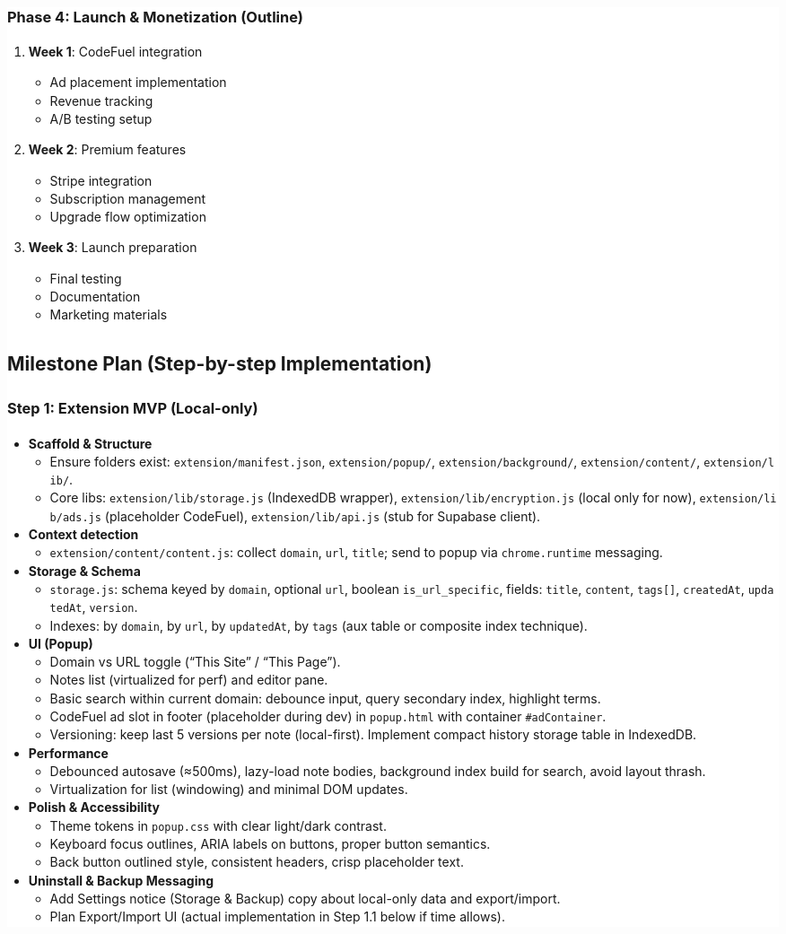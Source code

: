 ### Phase 4: Launch & Monetization (Outline)
1. **Week 1**: CodeFuel integration
   - Ad placement implementation
   - Revenue tracking
   - A/B testing setup

2. **Week 2**: Premium features
   - Stripe integration
   - Subscription management
   - Upgrade flow optimization

3. **Week 3**: Launch preparation
   - Final testing
   - Documentation
   - Marketing materials

## Milestone Plan (Step-by-step Implementation)

### Step 1: Extension MVP (Local-only)
- __Scaffold & Structure__
  - Ensure folders exist: `extension/manifest.json`, `extension/popup/`, `extension/background/`, `extension/content/`, `extension/lib/`.
  - Core libs: `extension/lib/storage.js` (IndexedDB wrapper), `extension/lib/encryption.js` (local only for now), `extension/lib/ads.js` (placeholder CodeFuel), `extension/lib/api.js` (stub for Supabase client).
- __Context detection__
  - `extension/content/content.js`: collect `domain`, `url`, `title`; send to popup via `chrome.runtime` messaging.
- __Storage & Schema__
  - `storage.js`: schema keyed by `domain`, optional `url`, boolean `is_url_specific`, fields: `title`, `content`, `tags[]`, `createdAt`, `updatedAt`, `version`.
  - Indexes: by `domain`, by `url`, by `updatedAt`, by `tags` (aux table or composite index technique).
- __UI (Popup)__
  - Domain vs URL toggle (“This Site” / “This Page”).
  - Notes list (virtualized for perf) and editor pane.
  - Basic search within current domain: debounce input, query secondary index, highlight terms.
  - CodeFuel ad slot in footer (placeholder during dev) in `popup.html` with container `#adContainer`.
  - Versioning: keep last 5 versions per note (local-first). Implement compact history storage table in IndexedDB.
- __Performance__
  - Debounced autosave (≈500ms), lazy-load note bodies, background index build for search, avoid layout thrash.
  - Virtualization for list (windowing) and minimal DOM updates.
- __Polish & Accessibility__
  - Theme tokens in `popup.css` with clear light/dark contrast.
  - Keyboard focus outlines, ARIA labels on buttons, proper button semantics.
  - Back button outlined style, consistent headers, crisp placeholder text.
- __Uninstall & Backup Messaging__
  - Add Settings notice (Storage & Backup) copy about local-only data and export/import.
  - Plan Export/Import UI (actual implementation in Step 1.1 below if time allows).

